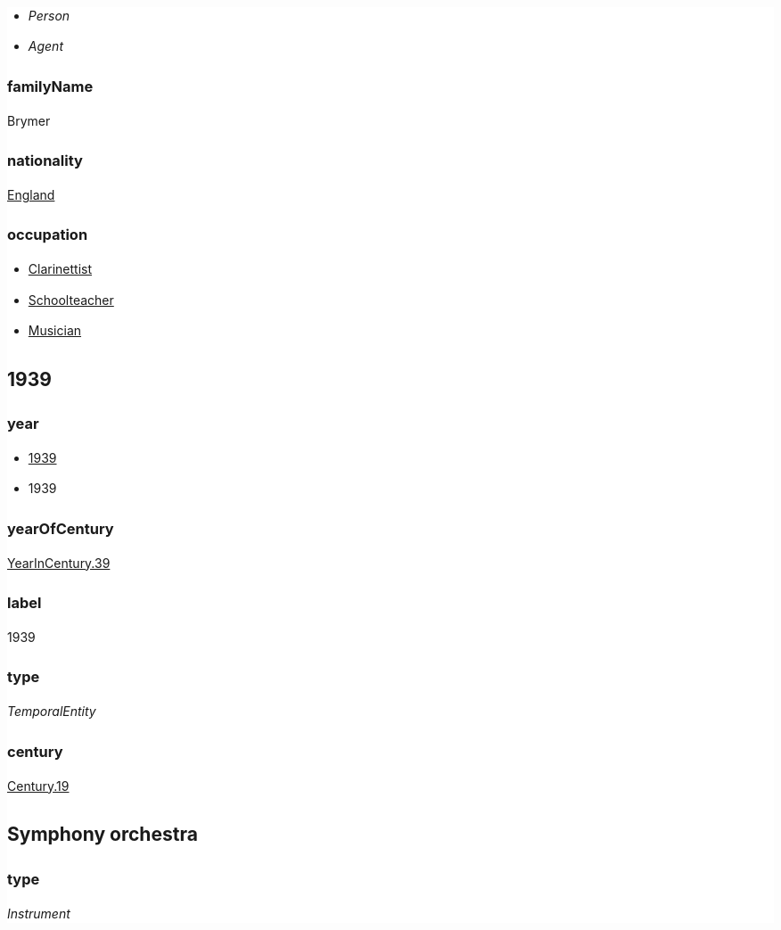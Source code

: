  - *Person*

 - *Agent*

### familyName


Brymer

### nationality


[England](#England)

### occupation

 - [Clarinettist](#Clarinettist)

 - [Schoolteacher](#Schoolteacher)

 - [Musician](#Musician)

## 1939

### year

 - [1939](#1939)

 - 1939

### yearOfCentury


[YearInCentury.39](#YearInCentury.39)

### label


1939

### type


*TemporalEntity*

### century


[Century.19](#Century.19)

## Symphony orchestra

### type


*Instrument*

